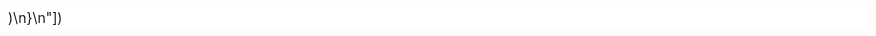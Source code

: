 )\n}\n"])</script><script>self.__next_f.push([1,"1a:Tf31,"])</script><script>self.__next_f.push([1,"\"use client\"\n\nimport { Badge } from \"@/components/ui/badge\"\nimport { Button } from \"@/components/ui/button\"\nimport { Input } from \"@/components/ui/input\"\nimport { Select, SelectContent, SelectItem, SelectTrigger, SelectValue } from \"@/components/ui/select\"\nimport { Textarea } from \"@/components/ui/textarea\"\nimport { ArrowRightLeft, Info, ChevronDown } from \"lucide-react\"\n\nexport function SignatureBuilder() {\n  return (\n    \u003cdiv className=\"space-y-6\"\u003e\n      {/* Header Info */}\n      \u003cdiv className=\"flex items-center gap-3\"\u003e\n        \u003cBadge variant=\"secondary\" className=\"bg-marek-gray-600 text-marek-gray-200 border-0\"\u003e\n          Vial\n        \u003c/Badge\u003e\n        \u003cBadge variant=\"secondary\" className=\"bg-marek-gray-600 text-marek-gray-200 border-0\"\u003e\n          200mg/1mL\n        \u003c/Badge\u003e\n        \u003cBadge className=\"bg-yellow-500 text-yellow-900 font-bold border-0\"\u003eSchedule III\u003c/Badge\u003e\n      \u003c/div\u003e\n\n      {/* Dose Section */}\n      \u003cdiv\u003e\n        \u003clabel className=\"block text-sm font-medium text-marek-gray-300 mb-2\"\u003eDose\u003c/label\u003e\n        \u003cdiv className=\"w-40\"\u003e\n          \u003cdiv className=\"relative\"\u003e\n            \u003cInput\n              type=\"number\"\n              defaultValue=\"100\"\n              className=\"bg-marek-gray-700 border-marek-gray-600 text-white pr-12\"\n            /\u003e\n            \u003cspan className=\"absolute right-4 top-1/2 -translate-y-1/2 text-sm text-marek-gray-400\"\u003emg\u003c/span\u003e\n          \u003c/div\u003e\n          \u003cdiv className=\"flex justify-center items-center h-8\"\u003e\n            \u003cArrowRightLeft className=\"w-5 h-5 text-marek-gray-400 cursor-pointer hover:text-marek-white transition-colors\" /\u003e\n          \u003c/div\u003e\n          \u003cdiv className=\"relative\"\u003e\n            \u003cInput\n              type=\"number\"\n              defaultValue=\"0.5\"\n              className=\"bg-marek-gray-700 border-marek-gray-600 text-white pr-12\"\n            /\u003e\n            \u003cspan className=\"absolute right-4 top-1/2 -translate-y-1/2 text-sm text-marek-gray-400\"\u003emL\u003c/span\u003e\n          \u003c/div\u003e\n        \u003c/div\u003e\n      \u003c/div\u003e\n\n      {/* Info Banner */}\n      \u003cdiv className=\"bg-blue-900/50 border border-blue-700/50 text-blue-200 px-4 py-3 rounded-lg flex items-center gap-3\"\u003e\n        \u003cInfo className=\"w-5 h-5 text-blue-400\" /\u003e\n        \u003cspan className=\"text-sm font-medium\"\u003eSpecial instructions recommended\u003c/span\u003e\n      \u003c/div\u003e\n\n      {/* Frequency Section */}\n      \u003cdiv\u003e\n        \u003clabel className=\"block text-sm font-medium text-marek-gray-300 mb-2\"\u003eFrequency\u003c/label\u003e\n        \u003cSelect\u003e\n          \u003cSelectTrigger className=\"bg-marek-gray-700 border-marek-gray-600 text-white\"\u003e\n            \u003cSelectValue placeholder=\"-- Select Frequency --\" /\u003e\n          \u003c/SelectTrigger\u003e\n          \u003cSelectContent className=\"bg-marek-gray-700 border-marek-gray-600 text-white\"\u003e\n            \u003cSelectItem value=\"daily\"\u003eDaily\u003c/SelectItem\u003e\n            \u003cSelectItem value=\"twice-weekly\"\u003eTwice Weekly\u003c/SelectItem\u003e\n            \u003cSelectItem value=\"weekly\"\u003eWeekly\u003c/SelectItem\u003e\n          \u003c/SelectContent\u003e\n        \u003c/Select\u003e\n      \u003c/div\u003e\n\n      {/* Special Instructions Section */}\n      \u003cdiv\u003e\n        \u003clabel className=\"block text-sm font-medium text-marek-gray-300 mb-2\"\u003eSpecial Instructions\u003c/label\u003e\n        \u003cdiv className=\"mb-2\"\u003e\n          \u003cBadge variant=\"secondary\" className=\"bg-blue-900/50 text-blue-200 border-0\"\u003e\n            \u003cInfo className=\"w-3 h-3 mr-1.5\" /\u003e\n            Recommended for intramuscularly\n          \u003c/Badge\u003e\n        \u003c/div\u003e\n        \u003cTextarea\n          placeholder=\"intramuscularly si
